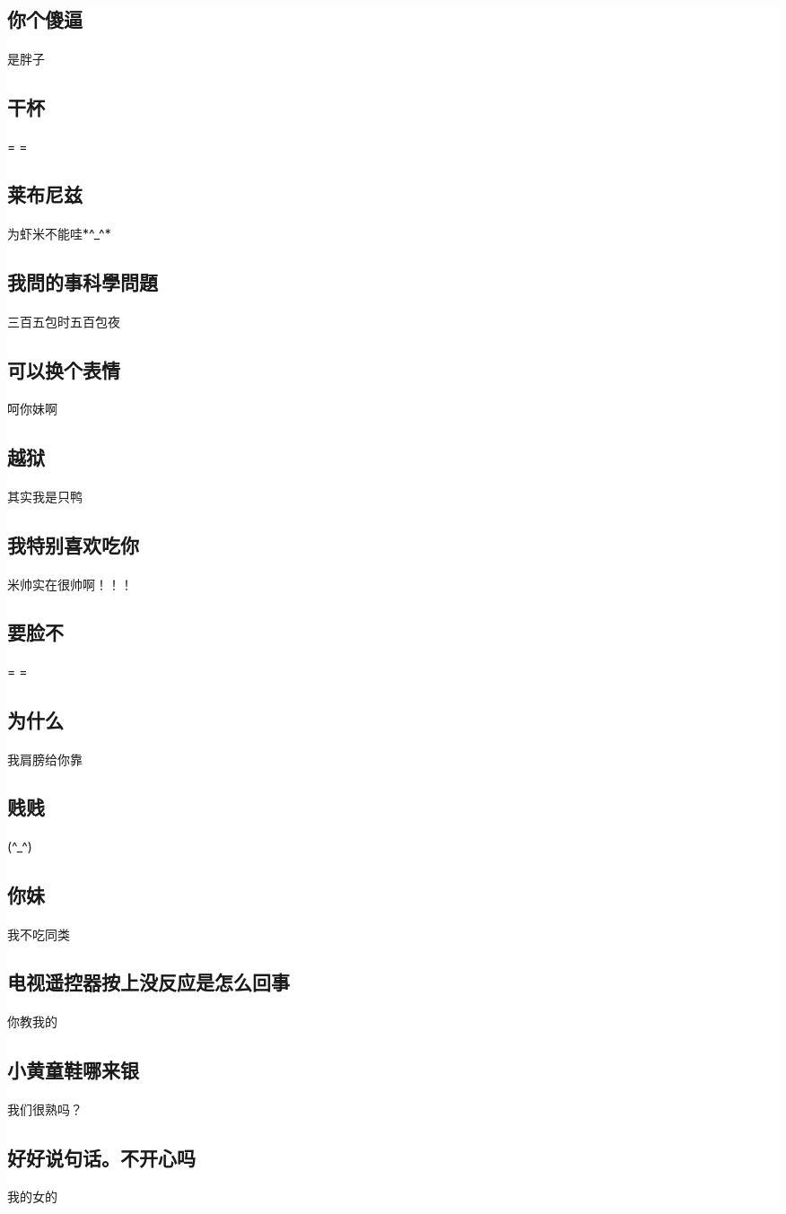 ## 你个傻逼
是胖子

## 干杯
= =

## 莱布尼兹
为虾米不能哇*^_^*

## 我問的事科學問題
三百五包时五百包夜

## 可以换个表情
呵你妹啊

## 越狱
其实我是只鸭

## 我特别喜欢吃你
米帅实在很帅啊！！！

## 要脸不
= =

## 为什么
我肩膀给你靠

## 贱贱
(^_^)

## 你妹
我不吃同类

## 电视遥控器按上没反应是怎么回事
你教我的

## 小黄童鞋哪来银
我们很熟吗？

## 好好说句话。不开心吗
我的女的
